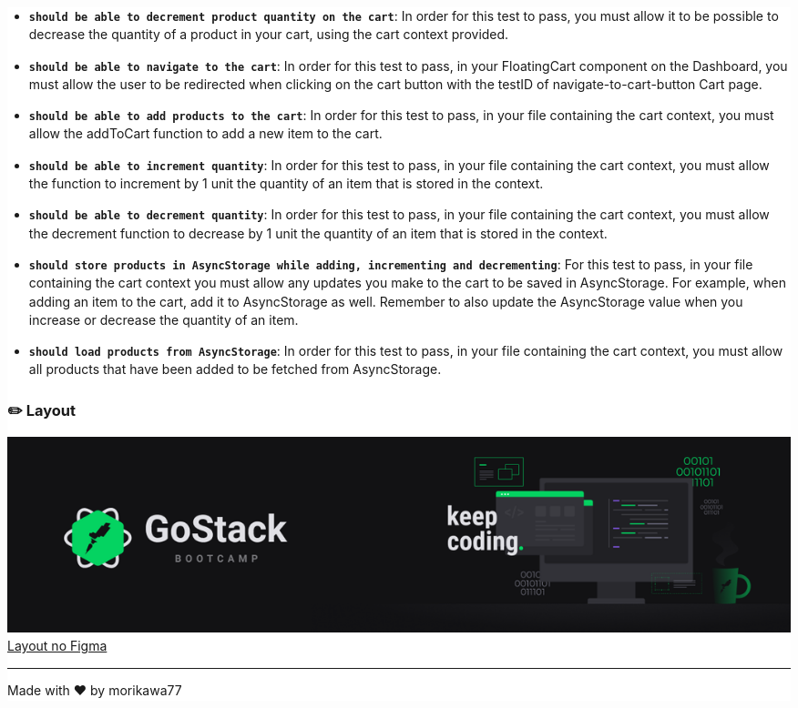 - **`should be able to decrement product quantity on the cart`**: In order for this test to pass, you must allow it to be possible to decrease the quantity of a product in your cart, using the cart context provided.

- **`should be able to navigate to the cart`**: In order for this test to pass, in your FloatingCart component on the Dashboard, you must allow the user to be redirected when clicking on the cart button with the testID of navigate-to-cart-button Cart page.

- **`should be able to add products to the cart`**: In order for this test to pass, in your file containing the cart context, you must allow the addToCart function to add a new item to the cart.

- **`should be able to increment quantity`**: In order for this test to pass, in your file containing the cart context, you must allow the function to increment by 1 unit the quantity of an item that is stored in the context.

- **`should be able to decrement quantity`**: In order for this test to pass, in your file containing the cart context, you must allow the decrement function to decrease by 1 unit the quantity of an item that is stored in the context.

- **`should store products in AsyncStorage while adding, incrementing and decrementing`**: For this test to pass, in your file containing the cart context you must allow any updates you make to the cart to be saved in AsyncStorage. For example, when adding an item to the cart, add it to AsyncStorage as well. Remember to also update the AsyncStorage value when you increase or decrease the quantity of an item.

- **`should load products from AsyncStorage`**: In order for this test to pass, in your file containing the cart context, you must allow all products that have been added to be fetched from AsyncStorage.


### ✏️ Layout
<img alt="GoStack" src=".github/header-desafios-new.png" style="width: 100%;"/>
<a href="https://www.figma.com/file/k448yiICuSJCPoEIWMowlI/GoMarketplace?node-id=0%3A1">Layout no Figma</a>


---

Made with ❤️ by morikawa77
